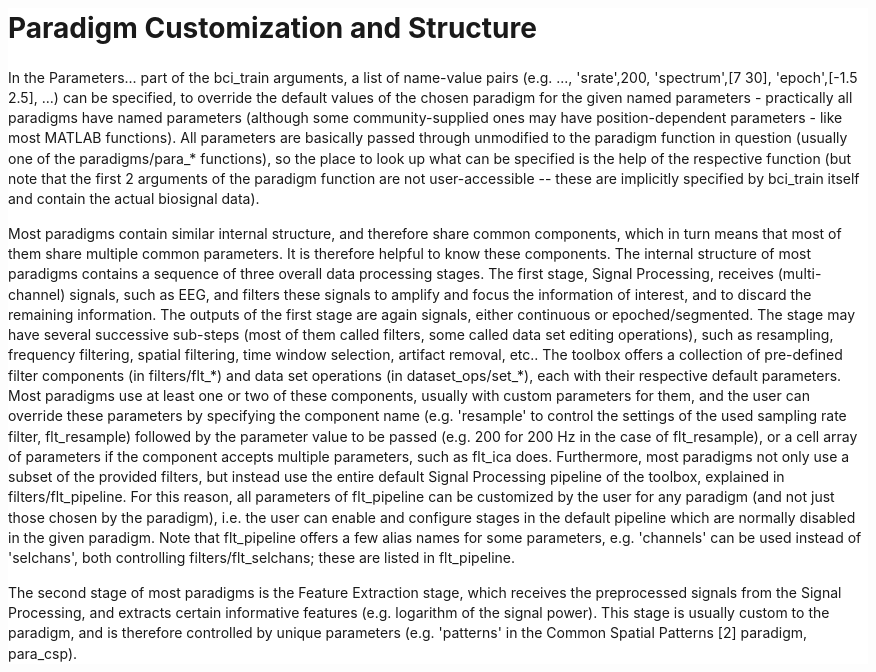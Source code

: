 # Paradigm Customization and Structure

In the Parameters... part of the bci_train arguments, a list of
name-value pairs (e.g. ..., 'srate',200, 'spectrum',\[7 30\],
'epoch',\[-1.5 2.5\], ...) can be specified, to override the default
values of the chosen paradigm for the given named parameters -
practically all paradigms have named parameters (although some
community-supplied ones may have position-dependent parameters - like
most MATLAB functions). All parameters are basically passed through
unmodified to the paradigm function in question (usually one of the
paradigms/para_\* functions), so the place to look up what can be
specified is the help of the respective function (but note that the
first 2 arguments of the paradigm function are not user-accessible --
these are implicitly specified by bci_train itself and contain the
actual biosignal data).

Most paradigms contain similar internal structure, and therefore share
common components, which in turn means that most of them share multiple
common parameters. It is therefore helpful to know these components. The
internal structure of most paradigms contains a sequence of three
overall data processing stages. The first stage, Signal Processing,
receives (multi-channel) signals, such as EEG, and filters these signals
to amplify and focus the information of interest, and to discard the
remaining information. The outputs of the first stage are again signals,
either continuous or epoched/segmented. The stage may have several
successive sub-steps (most of them called filters, some called data set
editing operations), such as resampling, frequency filtering, spatial
filtering, time window selection, artifact removal, etc.. The toolbox
offers a collection of pre-defined filter components (in
filters/flt_\*) and data set operations (in dataset_ops/set_\*), each
with their respective default parameters. Most paradigms use at least
one or two of these components, usually with custom parameters for them,
and the user can override these parameters by specifying the component
name (e.g. 'resample' to control the settings of the used sampling rate
filter, flt_resample) followed by the parameter value to be passed
(e.g. 200 for 200 Hz in the case of flt_resample), or a cell array of
parameters if the component accepts multiple parameters, such as
flt_ica does. Furthermore, most paradigms not only use a subset of the
provided filters, but instead use the entire default Signal Processing
pipeline of the toolbox, explained in filters/flt_pipeline. For this
reason, all parameters of flt_pipeline can be customized by the user
for any paradigm (and not just those chosen by the paradigm), i.e. the
user can enable and configure stages in the default pipeline which are
normally disabled in the given paradigm. Note that flt_pipeline offers
a few alias names for some parameters, e.g. 'channels' can be used
instead of 'selchans', both controlling filters/flt_selchans; these are
listed in flt_pipeline.

The second stage of most paradigms is the Feature Extraction stage,
which receives the preprocessed signals from the Signal Processing, and
extracts certain informative features (e.g. logarithm of the signal
power). This stage is usually custom to the paradigm, and is therefore
controlled by unique parameters (e.g. 'patterns' in the Common Spatial
Patterns \[2\] paradigm, para_csp).
